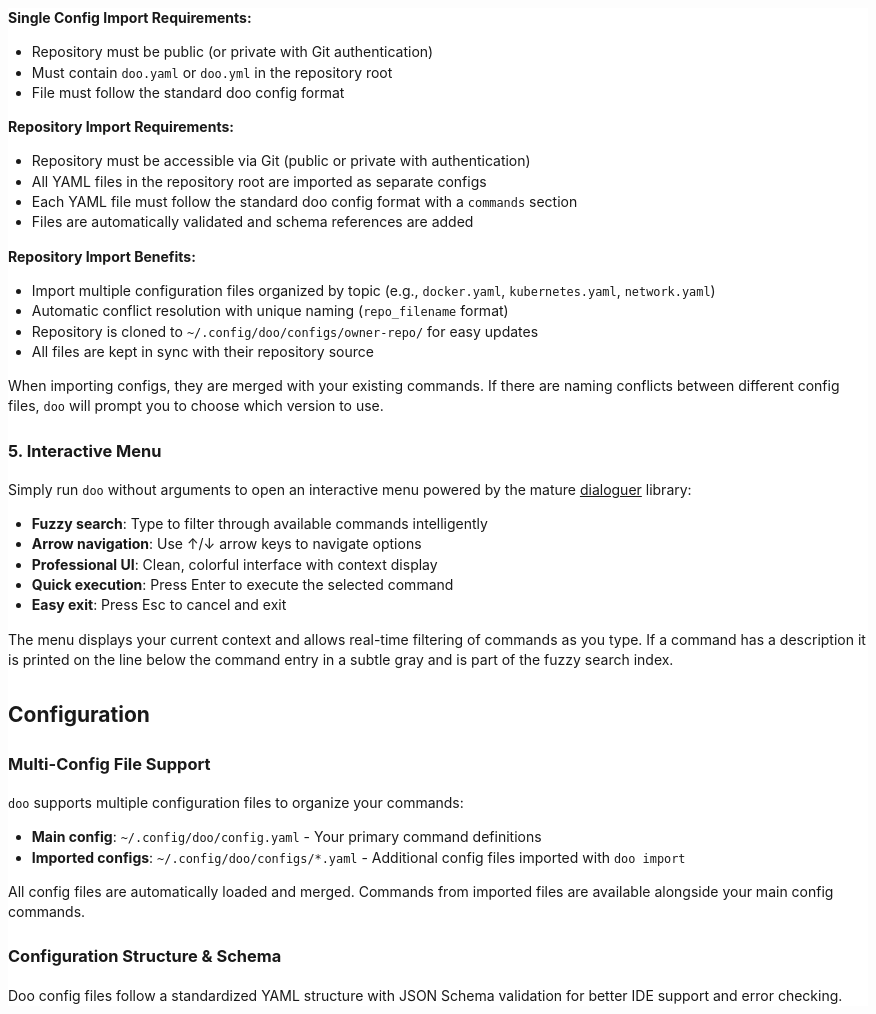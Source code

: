 **Single Config Import Requirements:**

- Repository must be public (or private with Git authentication)
- Must contain `doo.yaml` or `doo.yml` in the repository root
- File must follow the standard doo config format

**Repository Import Requirements:**

- Repository must be accessible via Git (public or private with authentication)
- All YAML files in the repository root are imported as separate configs
- Each YAML file must follow the standard doo config format with a `commands` section
- Files are automatically validated and schema references are added

**Repository Import Benefits:**

- Import multiple configuration files organized by topic (e.g., `docker.yaml`, `kubernetes.yaml`, `network.yaml`)
- Automatic conflict resolution with unique naming (`repo_filename` format)
- Repository is cloned to `~/.config/doo/configs/owner-repo/` for easy updates
- All files are kept in sync with their repository source

When importing configs, they are merged with your existing commands. If there are naming conflicts between different config files, `doo` will prompt you to choose which version to use.

### 5. Interactive Menu

Simply run `doo` without arguments to open an interactive menu powered by the mature [dialoguer](https://github.com/console-rs/dialoguer) library:

- **Fuzzy search**: Type to filter through available commands intelligently
- **Arrow navigation**: Use ↑/↓ arrow keys to navigate options
- **Professional UI**: Clean, colorful interface with context display
- **Quick execution**: Press Enter to execute the selected command
- **Easy exit**: Press Esc to cancel and exit

The menu displays your current context and allows real-time filtering of commands as you type. If a command has a description it is printed on the line below the command entry in a subtle gray and is part of the fuzzy search index.

## Configuration

### Multi-Config File Support

`doo` supports multiple configuration files to organize your commands:

- **Main config**: `~/.config/doo/config.yaml` - Your primary command definitions
- **Imported configs**: `~/.config/doo/configs/*.yaml` - Additional config files imported with `doo import`

All config files are automatically loaded and merged. Commands from imported files are available alongside your main config commands.

### Configuration Structure & Schema

Doo config files follow a standardized YAML structure with JSON Schema validation for better IDE support and error checking.
